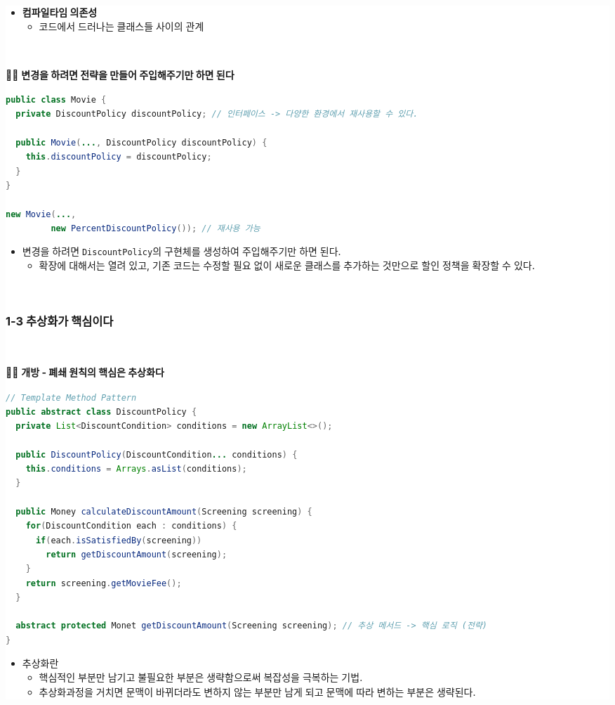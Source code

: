 * **컴파일타임 의존성**
  * 코드에서 드러나는 클래스들 사이의 관계

<br>

💁‍♂️ **변경을 하려면 전략을 만들어 주입해주기만 하면 된다**

```java
public class Movie {
  private DiscountPolicy discountPolicy; // 인터페이스 -> 다양한 환경에서 재사용할 수 있다.
  
  public Movie(..., DiscountPolicy discountPolicy) {
    this.discountPolicy = discountPolicy;
  }
}

new Movie(...,
         new PercentDiscountPolicy()); // 재사용 가능
```

* 변경을 하려면 `DiscountPolicy`의 구현체를 생성하여 주입해주기만 하면 된다.
  * 확장에 대해서는 열려 있고, 기존 코드는 수정할 필요 없이 새로운 클래스를 추가하는 것만으로 할인 정책을 확장할 수 있다.

<br>

### 1-3 추상화가 핵심이다

<br>

💁‍♂️ **개방 - 폐쇄 원칙의 핵심은 추상화다**

```java
// Template Method Pattern
public abstract class DiscountPolicy {
  private List<DiscountCondition> conditions = new ArrayList<>();
  
  public DiscountPolicy(DiscountCondition... conditions) {
    this.conditions = Arrays.asList(conditions);
  }
  
  public Money calculateDiscountAmount(Screening screening) {
    for(DiscountCondition each : conditions) {
      if(each.isSatisfiedBy(screening))
        return getDiscountAmount(screening);
    }
    return screening.getMovieFee();
  }
  
  abstract protected Monet getDiscountAmount(Screening screening); // 추상 메서드 -> 핵심 로직 (전략)
}
```

* 추상화란
  * 핵심적인 부분만 남기고 불필요한 부분은 생략함으로써 복잡성을 극복하는 기법.
  * 추상화과정을 거치면 문맥이 바뀌더라도 변하지 않는 부분만 남게 되고 문맥에 따라 변하는 부분은 생략된다.
